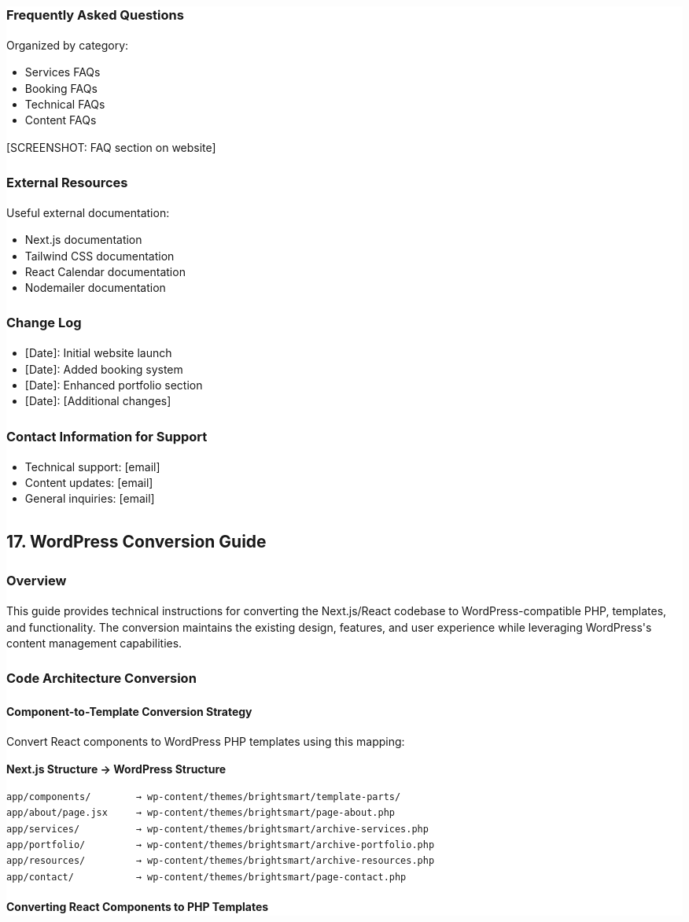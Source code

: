 ### Frequently Asked Questions
Organized by category:
- Services FAQs
- Booking FAQs
- Technical FAQs
- Content FAQs

[SCREENSHOT: FAQ section on website]

### External Resources
Useful external documentation:
- Next.js documentation
- Tailwind CSS documentation
- React Calendar documentation
- Nodemailer documentation

### Change Log
- [Date]: Initial website launch
- [Date]: Added booking system
- [Date]: Enhanced portfolio section
- [Date]: [Additional changes]

### Contact Information for Support
- Technical support: [email]
- Content updates: [email]
- General inquiries: [email] 

## 17. WordPress Conversion Guide

### Overview
This guide provides technical instructions for converting the Next.js/React codebase to WordPress-compatible PHP, templates, and functionality. The conversion maintains the existing design, features, and user experience while leveraging WordPress's content management capabilities.

### Code Architecture Conversion

#### Component-to-Template Conversion Strategy
Convert React components to WordPress PHP templates using this mapping:

**Next.js Structure → WordPress Structure**
```
app/components/        → wp-content/themes/brightsmart/template-parts/
app/about/page.jsx     → wp-content/themes/brightsmart/page-about.php
app/services/          → wp-content/themes/brightsmart/archive-services.php
app/portfolio/         → wp-content/themes/brightsmart/archive-portfolio.php
app/resources/         → wp-content/themes/brightsmart/archive-resources.php
app/contact/           → wp-content/themes/brightsmart/page-contact.php
```

#### Converting React Components to PHP Templates
